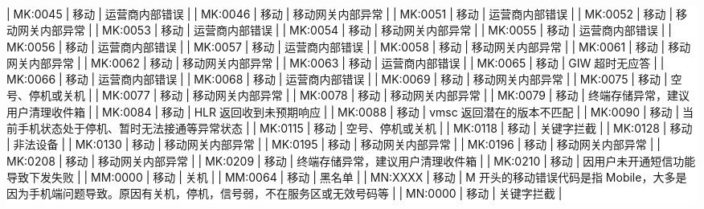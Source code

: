 | MK:0045      | 移动 | 运营商内部错误                                               |
| MK:0046      | 移动 | 移动网关内部异常                                             |
| MK:0051      | 移动 | 运营商内部错误                                               |
| MK:0052      | 移动 | 移动网关内部异常                                             |
| MK:0053      | 移动 | 运营商内部错误                                               |
| MK:0054      | 移动 | 移动网关内部异常                                             |
| MK:0055      | 移动 | 运营商内部错误                                               |
| MK:0056      | 移动 | 运营商内部错误                                               |
| MK:0057      | 移动 | 运营商内部错误                                               |
| MK:0058      | 移动 | 移动网关内部异常                                             |
| MK:0061      | 移动 | 移动网关内部异常                                             |
| MK:0062      | 移动 | 移动网关内部异常                                             |
| MK:0063      | 移动 | 运营商内部错误                                               |
| MK:0065      | 移动 | GIW 超时无应答                                               |
| MK:0066      | 移动 | 运营商内部错误                                               |
| MK:0068      | 移动 | 运营商内部错误                                               |
| MK:0069      | 移动 | 移动网关内部异常                                             |
| MK:0075      | 移动 | 空号、停机或关机                                             |
| MK:0077      | 移动 | 移动网关内部异常                                             |
| MK:0078      | 移动 | 移动网关内部异常                                             |
| MK:0079      | 移动 | 终端存储异常，建议用户清理收件箱                             |
| MK:0084      | 移动 | HLR 返回收到未预期响应                                       |
| MK:0088      | 移动 | vmsc 返回潜在的版本不匹配                                    |
| MK:0090      | 移动 | 当前手机状态处于停机、暂时无法接通等异常状态                 |
| MK:0115      | 移动 | 空号、停机或关机                                             |
| MK:0118      | 移动 | 关键字拦截                                                   |
| MK:0128      | 移动 | 非法设备                                                     |
| MK:0130      | 移动 | 移动网关内部异常                                             |
| MK:0195      | 移动 | 移动网关内部异常                                             |
| MK:0196      | 移动 | 移动网关内部异常                                             |
| MK:0208      | 移动 | 移动网关内部异常                                             |
| MK:0209      | 移动 | 终端存储异常，建议用户清理收件箱                             |
| MK:0210      | 移动 | 因用户未开通短信功能导致下发失败                             |
| MM:0000      | 移动 | 关机                                                         |
| MM:0064      | 移动 | 黑名单                                                       |
| MN:XXXX      | 移动 | M 开头的移动错误代码是指 Mobile，大多是因为手机端问题导致。原因有关机，停机，信号弱，不在服务区或无效号码等 |
| MN:0000      | 移动 | 关键字拦截                                                   |